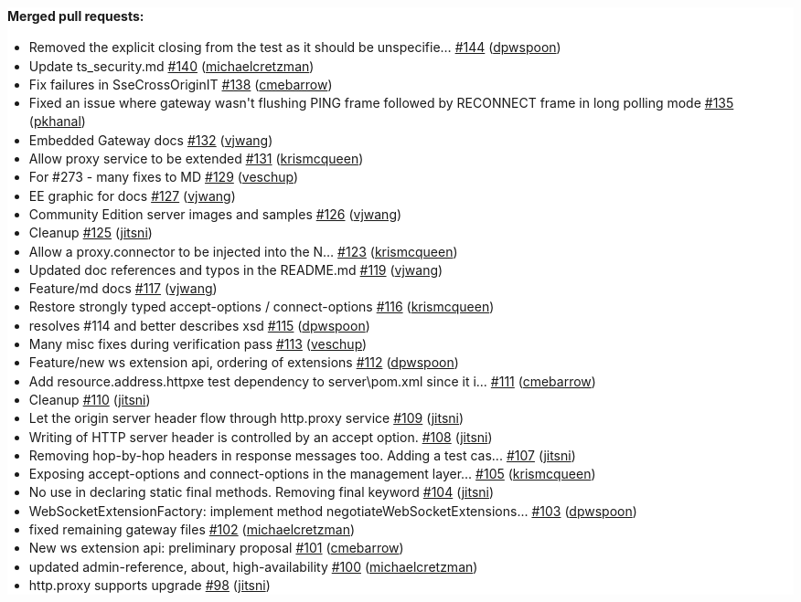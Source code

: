 **Merged pull requests:**

- Removed the explicit closing from the test as it should be unspecifie… [\#144](https://github.com/kaazing/gateway/pull/144) ([dpwspoon](https://github.com/dpwspoon))
- Update ts\_security.md [\#140](https://github.com/kaazing/gateway/pull/140) ([michaelcretzman](https://github.com/michaelcretzman))
- Fix failures in SseCrossOriginIT [\#138](https://github.com/kaazing/gateway/pull/138) ([cmebarrow](https://github.com/cmebarrow))
- Fixed an issue where gateway wasn't flushing PING frame followed by RECONNECT frame in long polling mode [\#135](https://github.com/kaazing/gateway/pull/135) ([pkhanal](https://github.com/pkhanal))
- Embedded Gateway docs [\#132](https://github.com/kaazing/gateway/pull/132) ([vjwang](https://github.com/vjwang))
- Allow proxy service to be extended [\#131](https://github.com/kaazing/gateway/pull/131) ([krismcqueen](https://github.com/krismcqueen))
- For \#273 - many fixes to MD [\#129](https://github.com/kaazing/gateway/pull/129) ([veschup](https://github.com/veschup))
- EE graphic for docs [\#127](https://github.com/kaazing/gateway/pull/127) ([vjwang](https://github.com/vjwang))
- Community Edition server images and samples [\#126](https://github.com/kaazing/gateway/pull/126) ([vjwang](https://github.com/vjwang))
- Cleanup [\#125](https://github.com/kaazing/gateway/pull/125) ([jitsni](https://github.com/jitsni))
- Allow a proxy.connector to be injected into the N… [\#123](https://github.com/kaazing/gateway/pull/123) ([krismcqueen](https://github.com/krismcqueen))
- Updated doc references and typos in the README.md [\#119](https://github.com/kaazing/gateway/pull/119) ([vjwang](https://github.com/vjwang))
- Feature/md docs [\#117](https://github.com/kaazing/gateway/pull/117) ([vjwang](https://github.com/vjwang))
- Restore strongly typed accept-options / connect-options [\#116](https://github.com/kaazing/gateway/pull/116) ([krismcqueen](https://github.com/krismcqueen))
- resolves \#114 and better describes xsd [\#115](https://github.com/kaazing/gateway/pull/115) ([dpwspoon](https://github.com/dpwspoon))
- Many misc fixes during verification pass [\#113](https://github.com/kaazing/gateway/pull/113) ([veschup](https://github.com/veschup))
- Feature/new ws extension api, ordering of extensions [\#112](https://github.com/kaazing/gateway/pull/112) ([dpwspoon](https://github.com/dpwspoon))
- Add resource.address.httpxe test dependency to server\pom.xml since it i... [\#111](https://github.com/kaazing/gateway/pull/111) ([cmebarrow](https://github.com/cmebarrow))
- Cleanup [\#110](https://github.com/kaazing/gateway/pull/110) ([jitsni](https://github.com/jitsni))
- Let the origin server header flow through http.proxy service [\#109](https://github.com/kaazing/gateway/pull/109) ([jitsni](https://github.com/jitsni))
- Writing of HTTP server header is controlled by an accept option. [\#108](https://github.com/kaazing/gateway/pull/108) ([jitsni](https://github.com/jitsni))
- Removing hop-by-hop headers in response messages too. Adding a test cas... [\#107](https://github.com/kaazing/gateway/pull/107) ([jitsni](https://github.com/jitsni))
- Exposing accept-options and connect-options in the management layer... [\#105](https://github.com/kaazing/gateway/pull/105) ([krismcqueen](https://github.com/krismcqueen))
- No use in declaring static final methods. Removing final keyword [\#104](https://github.com/kaazing/gateway/pull/104) ([jitsni](https://github.com/jitsni))
- WebSocketExtensionFactory: implement method negotiateWebSocketExtensions... [\#103](https://github.com/kaazing/gateway/pull/103) ([dpwspoon](https://github.com/dpwspoon))
- fixed remaining gateway files [\#102](https://github.com/kaazing/gateway/pull/102) ([michaelcretzman](https://github.com/michaelcretzman))
- New ws extension api: preliminary proposal [\#101](https://github.com/kaazing/gateway/pull/101) ([cmebarrow](https://github.com/cmebarrow))
- updated admin-reference, about, high-availability [\#100](https://github.com/kaazing/gateway/pull/100) ([michaelcretzman](https://github.com/michaelcretzman))
- http.proxy supports upgrade [\#98](https://github.com/kaazing/gateway/pull/98) ([jitsni](https://github.com/jitsni))
